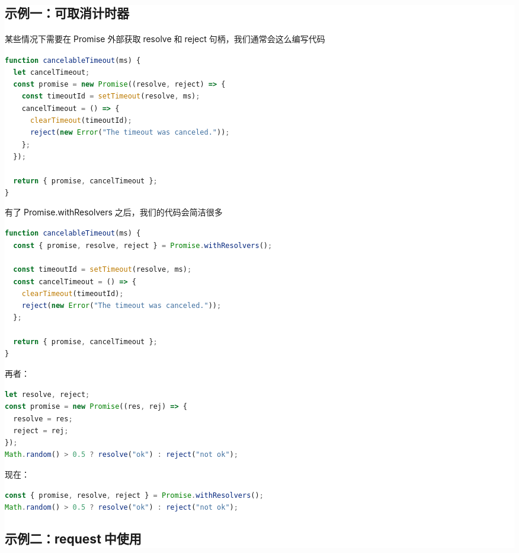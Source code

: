 ## 示例一：可取消计时器

某些情况下需要在 Promise 外部获取 resolve 和 reject 句柄，我们通常会这么编写代码

```js
function cancelableTimeout(ms) {
  let cancelTimeout;
  const promise = new Promise((resolve, reject) => {
    const timeoutId = setTimeout(resolve, ms);
    cancelTimeout = () => {
      clearTimeout(timeoutId);
      reject(new Error("The timeout was canceled."));
    };
  });

  return { promise, cancelTimeout };
}
```

有了 Promise.withResolvers 之后，我们的代码会简洁很多

```js
function cancelableTimeout(ms) {
  const { promise, resolve, reject } = Promise.withResolvers();

  const timeoutId = setTimeout(resolve, ms);
  const cancelTimeout = () => {
    clearTimeout(timeoutId);
    reject(new Error("The timeout was canceled."));
  };

  return { promise, cancelTimeout };
}
```

再者：

```js
let resolve, reject;
const promise = new Promise((res, rej) => {
  resolve = res;
  reject = rej;
});
Math.random() > 0.5 ? resolve("ok") : reject("not ok");
```

现在：

```js
const { promise, resolve, reject } = Promise.withResolvers();
Math.random() > 0.5 ? resolve("ok") : reject("not ok");
```

## 示例二：request 中使用
